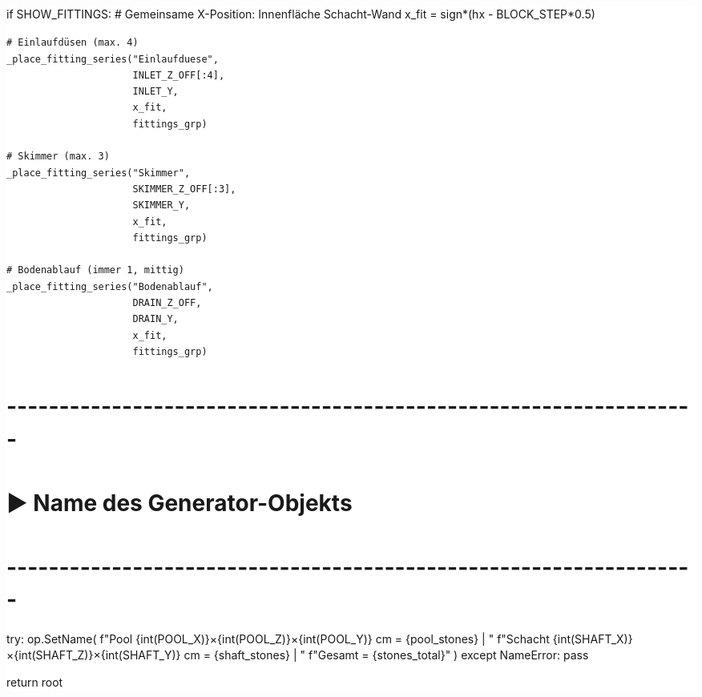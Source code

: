 if SHOW_FITTINGS:
    # Gemeinsame X-Position: Innenfläche Schacht-Wand
    x_fit = sign*(hx - BLOCK_STEP*0.5)

    # Einlaufdüsen (max. 4)
    _place_fitting_series("Einlaufduese",
                          INLET_Z_OFF[:4],
                          INLET_Y,
                          x_fit,
                          fittings_grp)

    # Skimmer (max. 3)
    _place_fitting_series("Skimmer",
                          SKIMMER_Z_OFF[:3],
                          SKIMMER_Y,
                          x_fit,
                          fittings_grp)

    # Bodenablauf (immer 1, mittig)
    _place_fitting_series("Bodenablauf",
                          DRAIN_Z_OFF,
                          DRAIN_Y,
                          x_fit,
                          fittings_grp)

# ------------------------------------------------------------------
# ► Name des Generator-Objekts
# ------------------------------------------------------------------
try:
    op.SetName(
        f"Pool {int(POOL_X)}×{int(POOL_Z)}×{int(POOL_Y)} cm = {pool_stones} | "
        f"Schacht {int(SHAFT_X)}×{int(SHAFT_Z)}×{int(SHAFT_Y)} cm = {shaft_stones} | "
        f"Gesamt = {stones_total}"
    )
except NameError:
    pass

return root
